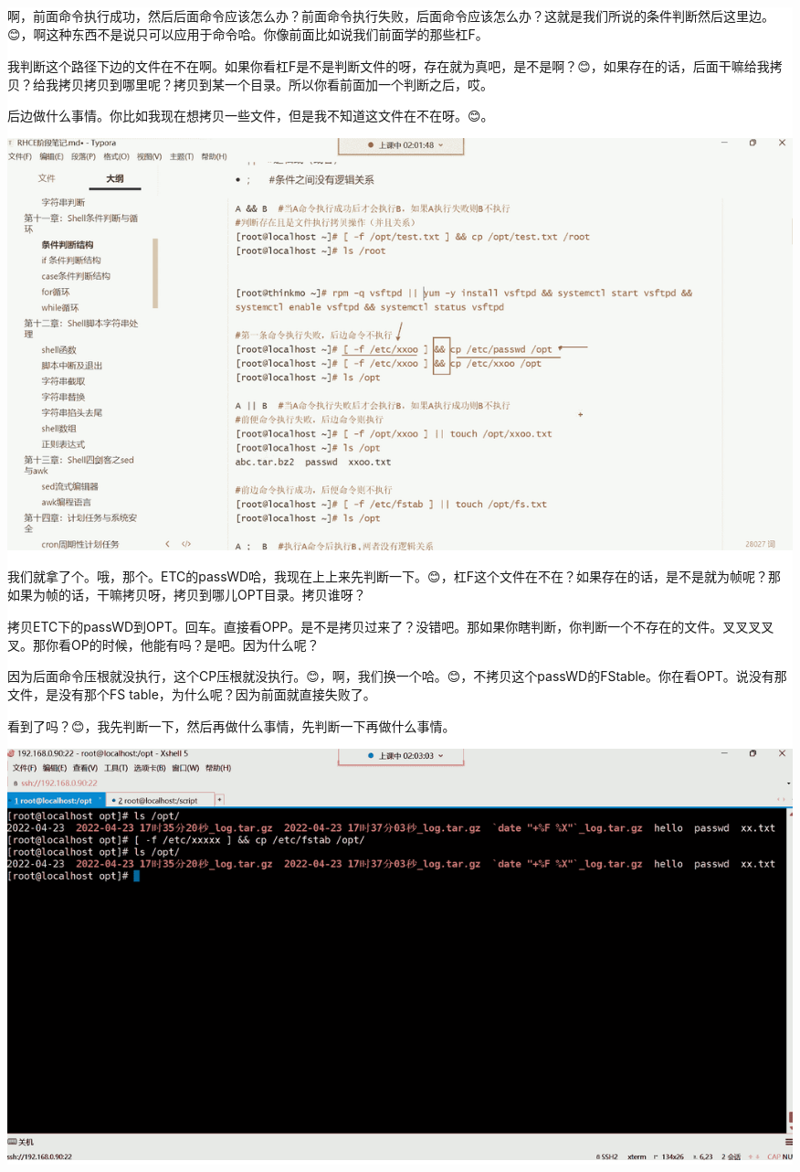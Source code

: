 啊，前面命令执行成功，然后后面命令应该怎么办？前面命令执行失败，后面命令应该怎么办？这就是我们所说的条件判断然后这里边。😊，啊这种东西不是说只可以应用于命令哈。你像前面比如说我们前面学的那些杠F。

我判断这个路径下边的文件在不在啊。如果你看杠F是不是判断文件的呀，存在就为真吧，是不是啊？😊，如果存在的话，后面干嘛给我拷贝？给我拷贝拷贝到哪里呢？拷贝到某一个目录。所以你看前面加一个判断之后，哎。

后边做什么事情。你比如我现在想拷贝一些文件，但是我不知道这文件在不在呀。😊。

![](img/5754e0381cbf6ba1da2144f491453ef6_84.png)

我们就拿了个。哦，那个。ETC的passWD哈，我现在上上来先判断一下。😊，杠F这个文件在不在？如果存在的话，是不是就为帧呢？那如果为帧的话，干嘛拷贝呀，拷贝到哪儿OPT目录。拷贝谁呀？

拷贝ETC下的passWD到OPT。回车。直接看OPP。是不是拷贝过来了？没错吧。那如果你瞎判断，你判断一个不存在的文件。叉叉叉叉叉。那你看OP的时候，他能有吗？是吧。因为什么呢？

因为后面命令压根就没执行，这个CP压根就没执行。😊，啊，我们换一个哈。😊，不拷贝这个passWD的FStable。你在看OPT。说没有那文件，是没有那个FS table，为什么呢？因为前面就直接失败了。

看到了吗？😊，我先判断一下，然后再做什么事情，先判断一下再做什么事情。

![](img/5754e0381cbf6ba1da2144f491453ef6_86.png)
